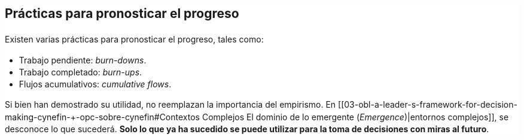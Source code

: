 ## Prácticas para pronosticar el progreso

Existen varias prácticas para pronosticar el progreso, tales como:
- Trabajo pendiente: _burn-downs_.
- Trabajo completado: _burn-ups_.
- Flujos acumulativos: _cumulative flows_.

Si bien han demostrado su utilidad, no reemplazan la importancia del empirismo. En [[03-obl-a-leader-s-framework-for-decision-making-cynefin-+-opc-sobre-cynefin#Contextos Complejos El dominio de lo emergente (_Emergence_)|entornos complejos]], se desconoce lo que sucederá. **Solo lo que ya ha sucedido se puede utilizar para la toma de decisiones con miras al futuro**.
